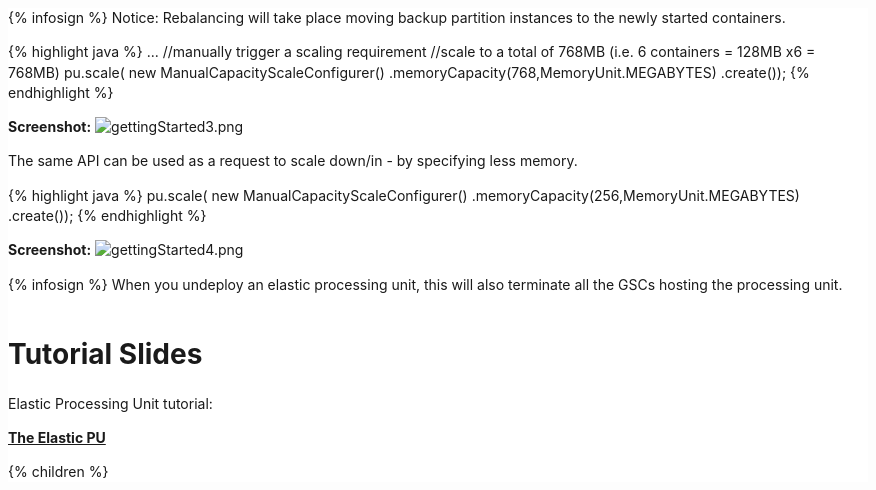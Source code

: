{% infosign %} Notice: Rebalancing will take place moving backup partition instances to the newly started containers.

{% highlight java %}
...
//manually trigger a scaling requirement
//scale to a total of 768MB (i.e. 6 containers = 128MB x6 = 768MB)
pu.scale(
		new ManualCapacityScaleConfigurer()
		.memoryCapacity(768,MemoryUnit.MEGABYTES)
		.create());
{% endhighlight %}

**Screenshot:**
![gettingStarted3.png](/attachment_files/gettingStarted3.png)

The same API can be used as a request to scale down/in - by specifying less memory.

{% highlight java %}
pu.scale(
		new ManualCapacityScaleConfigurer()
		.memoryCapacity(256,MemoryUnit.MEGABYTES)
		.create());
{% endhighlight %}

**Screenshot:**
![gettingStarted4.png](/attachment_files/gettingStarted4.png)

{% infosign %} When you undeploy an elastic processing unit, this will also terminate all the GSCs hosting the processing unit.

# Tutorial Slides

Elastic Processing Unit tutorial:

<div style="width:425px" id="__ss_7017690"><strong style="display:block;margin:12px 0 4px"><a href="http://www.slideshare.net/shayhassidim/the-elastic-pu" title="The Elastic PU">The Elastic PU</a></strong><object id="__sse7017690" width="425" height="355"><param name="movie" value="http://static.slidesharecdn.com/swf/ssplayer2.swf?doc=elasticpu-110222110302-phpapp02&stripped_title=the-elastic-pu&userName=shayhassidim" /><param name="allowFullScreen" value="true"/><param name="allowScriptAccess" value="always"/><embed name="__sse7017690" src="http://static.slidesharecdn.com/swf/ssplayer2.swf?doc=elasticpu-110222110302-phpapp02&stripped_title=the-elastic-pu&userName=shayhassidim" type="application/x-shockwave-flash" allowscriptaccess="always" allowfullscreen="true" width="425" height="355"></embed></object></div>

{% children %}
